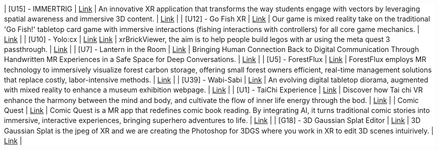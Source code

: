 | [U15] - IMMERTRIG                                            | [Link](https://github.com/xiaohanzai/LondonHack)                                                                                                                                                                                                                                                         | An innovative XR application that transforms the way students engage with vectors by leveraging spatial awareness and immersive 3D content.                                                              | [Link](https://devpost.com/software/immertrig)                                              |
| [U12] - Go Fish XR                                           | [Link](https://drive.google.com/drive/folders/1LrF52XbI4dM4FXLjyfnQSM9hXStg0WG_?usp=drive_link)                                                                                                                                                                                                          | Our game is mixed reality take on the traditional 'Go Fish!' tabletop card game with immersive interactions (fishing interactions with controllers) for all core game mechanics.                         | [Link](https://devpost.com/software/go-fish-yneg1h)                                         |
| [U10] - Yolo:cx                                              | [Link](https://drive.google.com/drive/folders/1R_kyvRVh9BTY2iFAUHrlPHlclLFP-PsF) [Link](https://sylwester.tech/xrbv/)                                                                                                                                                                                    | xrBrickViewer, the aim is to help people build legos with ar using the meta quest 3 passthrough.                                                                                                         | [Link](https://devpost.com/software/yolo-cx)                                                |
| [U7] - Lantern in the Room                                   | [Link](https://github.com/sashabelitskaja/XRhack2024)                                                                                                                                                                                                                                                    | Bringing Human Connection Back to Digital Communication Through Handwritten MR Experiences in a Safe Space for Deep Conversations.                                                                       | [Link](https://devpost.com/software/elephant-in-the-room)                                   |
| [U5] - ForestFlux                                            | [Link](https://github.com/bahmad503/FrestFlux-main)                                                                                                                                                                                                                                                      | ForestFlux employs MR technology to immersively visualize forest carbon storage, offering small forest owners efficient, real-time management solutions that replace costly, labor-intensive methods.    | [Link](https://devpost.com/software/forestflux)                                             |
| [U39] - Wabi-Sabi                                            | [Link](https://p2568.zappar.io/2641080894681439934/1.0.1/)                                                                                                                                                                                                                                               | An evolving digital tabletop diorama, augmented with mixed reality to enhance a museum exhibition webpage.                                                                                               | [Link](https://devpost.com/software/tea-ceremony)                                           |
| [U1] - TaiChi Experience                                     | [Link](https://drive.google.com/file/d/14M1L-8bdo8wqqCyBAAqSUbtabFrg-cLU/view)                                                                                                                                                                                                                           | Discover how Tai chi VR enhance the harmony between the mind and body, and cultivate the flow of inner life energy through the bod.                                                                      | [Link](https://devpost.com/software/nest-taichi-experience)                                 |
| Comic Quest                                                  | [Link](https://drive.google.com/drive/folders/1I8OGXydYs-BV59QuKvEEPkxgVZkrmsDj?usp=drive_link)                                                                                                                                                                                                          | Comic Quest is a MR app that redefines comic book reading. By integrating AI, it turns traditional comic stories into immersive, interactive experiences, bringing superhero adventures to life.         | [Link](https://devpost.com/software/comic-quest)                                            |
| [G18] - 3D Gaussian Splat Editor                             | [Link](https://drive.google.com/file/d/1vVH2ltLcB0RGlZxXSmkDGt4fCnOxu-Jh/view?usp=sharing)                                                                                                                                                                                                               | 3D Gaussian Splat is the jpeg of XR and we are creating the Photoshop for 3DGS where you work in XR to edit 3D scenes intuirively.                                                                       | [Link](https://devpost.com/software/3d-gaussian-splat-editor)                               |